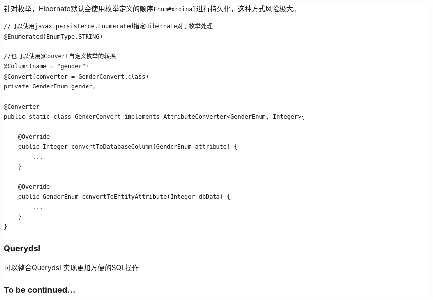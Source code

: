 针对枚举，Hibernate默认会使用枚举定义的顺序`Enum#ordinal`进行持久化，这种方式风险极大。

```
//可以使用javax.persistence.Enumerated指定Hibernate对于枚举处理
@Enumerated(EnumType.STRING)

//也可以使用@Convert自定义枚举的转换
@Column(name = "gender")
@Convert(converter = GenderConvert.class)
private GenderEnum gender;

@Converter
public static class GenderConvert implements AttributeConverter<GenderEnum, Integer>{

    @Override
    public Integer convertToDatabaseColumn(GenderEnum attribute) {
        ...
    }

    @Override
    public GenderEnum convertToEntityAttribute(Integer dbData) {
        ...
    }
}
```



### Querydsl

可以整合[Querydsl](https://github.com/querydsl/querydsl) 实现更加方便的SQL操作





### To be continued...

[^1]: Session - <https://github.com/hibernate/hibernate-orm/blob/main/hibernate-core/src/main/java/org/hibernate/Session.java>
[^2]: Persistence Context - <https://docs.jboss.org/hibernate/orm/current/userguide/html_single/Hibernate_User_Guide.html#pc>
